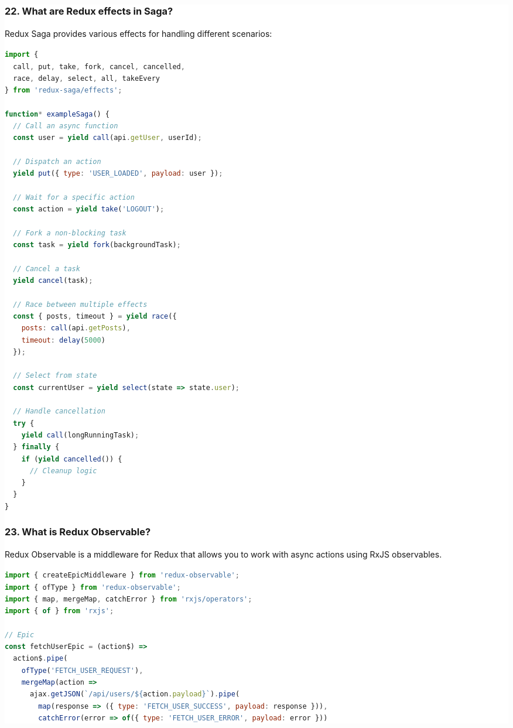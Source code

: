 ### 22. What are Redux effects in Saga?

Redux Saga provides various effects for handling different scenarios:

```javascript
import { 
  call, put, take, fork, cancel, cancelled, 
  race, delay, select, all, takeEvery 
} from 'redux-saga/effects';

function* exampleSaga() {
  // Call an async function
  const user = yield call(api.getUser, userId);
  
  // Dispatch an action
  yield put({ type: 'USER_LOADED', payload: user });
  
  // Wait for a specific action
  const action = yield take('LOGOUT');
  
  // Fork a non-blocking task
  const task = yield fork(backgroundTask);
  
  // Cancel a task
  yield cancel(task);
  
  // Race between multiple effects
  const { posts, timeout } = yield race({
    posts: call(api.getPosts),
    timeout: delay(5000)
  });
  
  // Select from state
  const currentUser = yield select(state => state.user);
  
  // Handle cancellation
  try {
    yield call(longRunningTask);
  } finally {
    if (yield cancelled()) {
      // Cleanup logic
    }
  }
}
```

### 23. What is Redux Observable?

Redux Observable is a middleware for Redux that allows you to work with async actions using RxJS observables.

```javascript
import { createEpicMiddleware } from 'redux-observable';
import { ofType } from 'redux-observable';
import { map, mergeMap, catchError } from 'rxjs/operators';
import { of } from 'rxjs';

// Epic
const fetchUserEpic = (action$) =>
  action$.pipe(
    ofType('FETCH_USER_REQUEST'),
    mergeMap(action =>
      ajax.getJSON(`/api/users/${action.payload}`).pipe(
        map(response => ({ type: 'FETCH_USER_SUCCESS', payload: response })),
        catchError(error => of({ type: 'FETCH_USER_ERROR', payload: error }))
```
